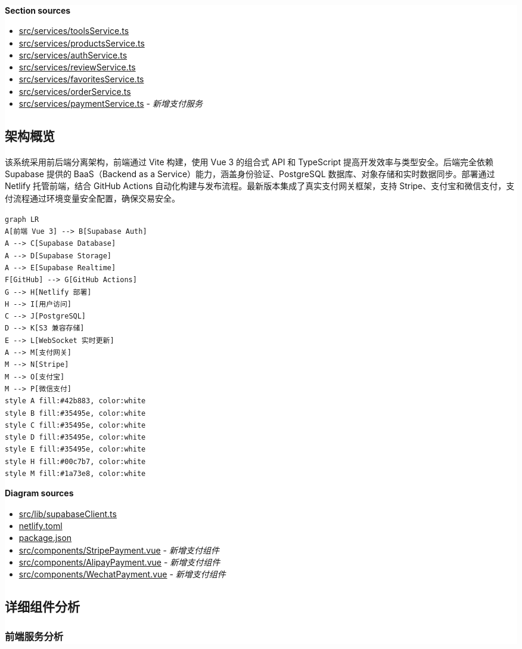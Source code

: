 **Section sources**
- [src/services/toolsService.ts](file://src/services/toolsService.ts)
- [src/services/productsService.ts](file://src/services/productsService.ts)
- [src/services/authService.ts](file://src/services/authService.ts)
- [src/services/reviewService.ts](file://src/services/reviewService.ts)
- [src/services/favoritesService.ts](file://src/services/favoritesService.ts)
- [src/services/orderService.ts](file://src/services/orderService.ts)
- [src/services/paymentService.ts](file://src/services/paymentService.ts) - *新增支付服务*

## 架构概览

该系统采用前后端分离架构，前端通过 Vite 构建，使用 Vue 3 的组合式 API 和 TypeScript 提高开发效率与类型安全。后端完全依赖 Supabase 提供的 BaaS（Backend as a Service）能力，涵盖身份验证、PostgreSQL 数据库、对象存储和实时数据同步。部署通过 Netlify 托管前端，结合 GitHub Actions 自动化构建与发布流程。最新版本集成了真实支付网关框架，支持 Stripe、支付宝和微信支付，支付流程通过环境变量安全配置，确保交易安全。

```mermaid
graph LR
A[前端 Vue 3] --> B[Supabase Auth]
A --> C[Supabase Database]
A --> D[Supabase Storage]
A --> E[Supabase Realtime]
F[GitHub] --> G[GitHub Actions]
G --> H[Netlify 部署]
H --> I[用户访问]
C --> J[PostgreSQL]
D --> K[S3 兼容存储]
E --> L[WebSocket 实时更新]
A --> M[支付网关]
M --> N[Stripe]
M --> O[支付宝]
M --> P[微信支付]
style A fill:#42b883, color:white
style B fill:#35495e, color:white
style C fill:#35495e, color:white
style D fill:#35495e, color:white
style E fill:#35495e, color:white
style H fill:#00c7b7, color:white
style M fill:#1a73e8, color:white
```

**Diagram sources**
- [src/lib/supabaseClient.ts](file://src/lib/supabaseClient.ts#L1-L266)
- [netlify.toml](file://netlify.toml#L1-L34)
- [package.json](file://package.json#L1-L93)
- [src/components/StripePayment.vue](file://src/components/StripePayment.vue) - *新增支付组件*
- [src/components/AlipayPayment.vue](file://src/components/AlipayPayment.vue) - *新增支付组件*
- [src/components/WechatPayment.vue](file://src/components/WechatPayment.vue) - *新增支付组件*

## 详细组件分析

### 前端服务分析
